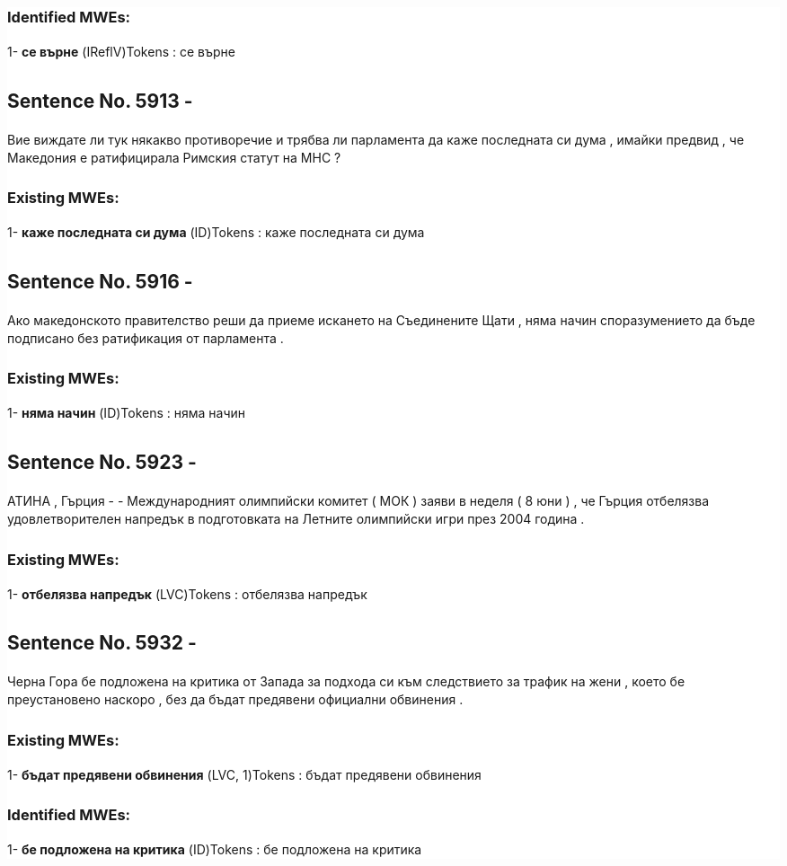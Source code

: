 ### Identified MWEs: 
1- **се върне** (IReflV)Tokens : 
се
върне

## Sentence No. 5913 - 
Вие виждате ли тук някакво противоречие и трябва ли парламента да каже последната си дума , имайки предвид , че Македония е ратифицирала Римския статут на МНС ?
### Existing MWEs: 
1- **каже последната си дума** (ID)Tokens : 
каже
последната
си
дума

## Sentence No. 5916 - 
Ако македонското правителство реши да приеме искането на Съединените Щати , няма начин споразумението да бъде подписано без ратификация от парламента .
### Existing MWEs: 
1- **няма начин** (ID)Tokens : 
няма
начин

## Sentence No. 5923 - 
АТИНА , Гърция - - Международният олимпийски комитет ( МОК ) заяви в неделя ( 8 юни ) , че Гърция отбелязва удовлетворителен напредък в подготовката на Летните олимпийски игри през 2004 година .
### Existing MWEs: 
1- **отбелязва напредък** (LVC)Tokens : 
отбелязва
напредък

## Sentence No. 5932 - 
Черна Гора бе подложена на критика от Запада за подхода си към следствието за трафик на жени , което бе преустановено наскоро , без да бъдат предявени официални обвинения .
### Existing MWEs: 
1- **бъдат предявени обвинения** (LVC, 1)Tokens : 
бъдат
предявени
обвинения

### Identified MWEs: 
1- **бе подложена на критика** (ID)Tokens : 
бе
подложена
на
критика
